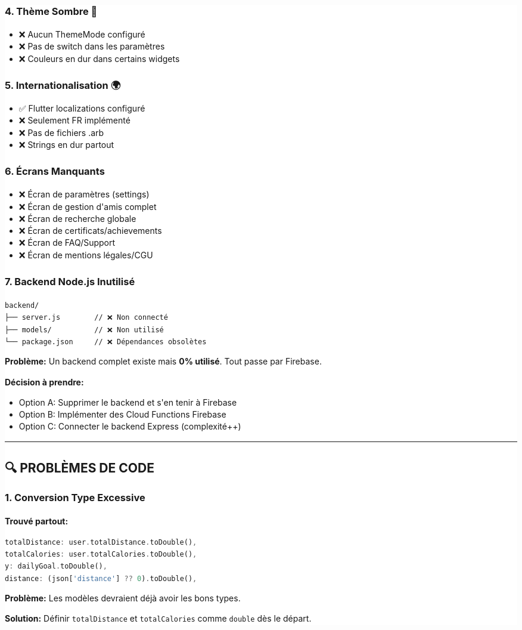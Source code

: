 ### 4. Thème Sombre 🌙
- ❌ Aucun ThemeMode configuré
- ❌ Pas de switch dans les paramètres
- ❌ Couleurs en dur dans certains widgets

### 5. Internationalisation 🌍
- ✅ Flutter localizations configuré
- ❌ Seulement FR implémenté
- ❌ Pas de fichiers .arb
- ❌ Strings en dur partout

### 6. Écrans Manquants
- ❌ Écran de paramètres (settings)
- ❌ Écran de gestion d'amis complet
- ❌ Écran de recherche globale
- ❌ Écran de certificats/achievements
- ❌ Écran de FAQ/Support
- ❌ Écran de mentions légales/CGU

### 7. Backend Node.js Inutilisé
```
backend/
├── server.js        // ❌ Non connecté
├── models/          // ❌ Non utilisé
└── package.json     // ❌ Dépendances obsolètes
```

**Problème:** Un backend complet existe mais **0% utilisé**. Tout passe par Firebase.

**Décision à prendre:**
- Option A: Supprimer le backend et s'en tenir à Firebase
- Option B: Implémenter des Cloud Functions Firebase
- Option C: Connecter le backend Express (complexité++)

---

## 🔍 PROBLÈMES DE CODE

### 1. Conversion Type Excessive

**Trouvé partout:**
```dart
totalDistance: user.totalDistance.toDouble(),
totalCalories: user.totalCalories.toDouble(),
y: dailyGoal.toDouble(),
distance: (json['distance'] ?? 0).toDouble(),
```

**Problème:** Les modèles devraient déjà avoir les bons types.

**Solution:** Définir `totalDistance` et `totalCalories` comme `double` dès le départ.
